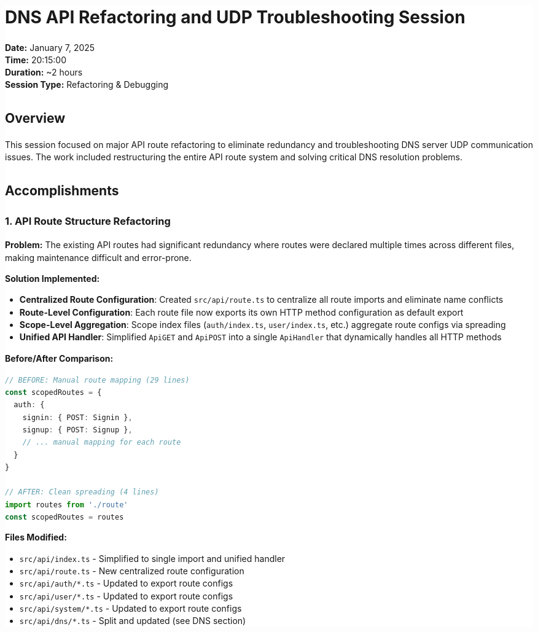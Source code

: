 # DNS API Refactoring and UDP Troubleshooting Session

**Date:** January 7, 2025  
**Time:** 20:15:00  
**Duration:** ~2 hours  
**Session Type:** Refactoring & Debugging

## Overview

This session focused on major API route refactoring to eliminate redundancy and troubleshooting DNS server UDP communication issues. The work included restructuring the entire API route system and solving critical DNS resolution problems.

## Accomplishments

### 1. API Route Structure Refactoring

**Problem:** The existing API routes had significant redundancy where routes were declared multiple times across different files, making maintenance difficult and error-prone.

**Solution Implemented:**
- **Centralized Route Configuration**: Created `src/api/route.ts` to centralize all route imports and eliminate name conflicts
- **Route-Level Configuration**: Each route file now exports its own HTTP method configuration as default export
- **Scope-Level Aggregation**: Scope index files (`auth/index.ts`, `user/index.ts`, etc.) aggregate route configs via spreading
- **Unified API Handler**: Simplified `ApiGET` and `ApiPOST` into a single `ApiHandler` that dynamically handles all HTTP methods

**Before/After Comparison:**
```typescript
// BEFORE: Manual route mapping (29 lines)
const scopedRoutes = {
  auth: {
    signin: { POST: Signin },
    signup: { POST: Signup },
    // ... manual mapping for each route
  }
}

// AFTER: Clean spreading (4 lines)
import routes from './route'
const scopedRoutes = routes
```

**Files Modified:**
- `src/api/index.ts` - Simplified to single import and unified handler
- `src/api/route.ts` - New centralized route configuration
- `src/api/auth/*.ts` - Updated to export route configs
- `src/api/user/*.ts` - Updated to export route configs  
- `src/api/system/*.ts` - Updated to export route configs
- `src/api/dns/*.ts` - Split and updated (see DNS section)
